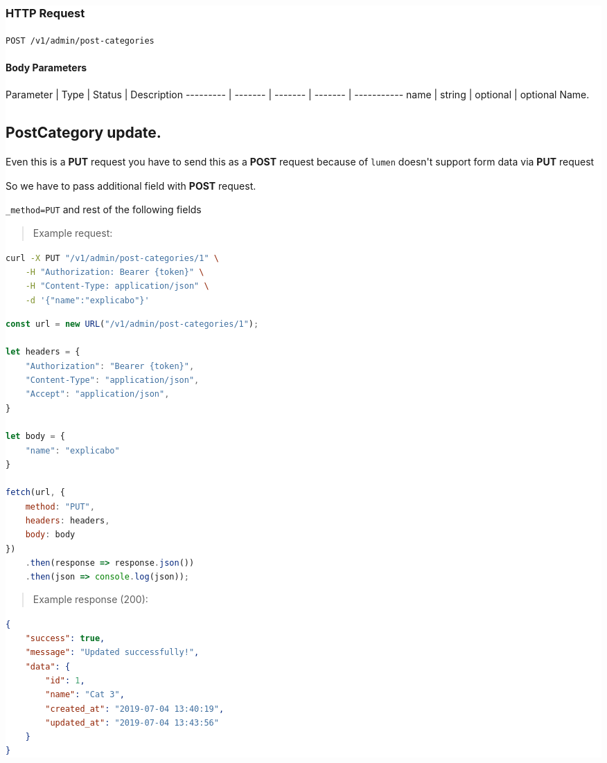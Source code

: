 ### HTTP Request
`POST /v1/admin/post-categories`

#### Body Parameters

Parameter | Type | Status | Description
--------- | ------- | ------- | ------- | -----------
    name | string |  optional  | optional Name.




## PostCategory update.

Even this is a **PUT** request you have to send this as a **POST** request
because of `lumen` doesn't support form data via **PUT** request

So we have to pass additional field with **POST** request.

`_method=PUT` and rest of the following fields

> Example request:

```bash
curl -X PUT "/v1/admin/post-categories/1" \
    -H "Authorization: Bearer {token}" \
    -H "Content-Type: application/json" \
    -d '{"name":"explicabo"}'

```
```javascript
const url = new URL("/v1/admin/post-categories/1");

let headers = {
    "Authorization": "Bearer {token}",
    "Content-Type": "application/json",
    "Accept": "application/json",
}

let body = {
    "name": "explicabo"
}

fetch(url, {
    method: "PUT",
    headers: headers,
    body: body
})
    .then(response => response.json())
    .then(json => console.log(json));
```

> Example response (200):

```json
{
    "success": true,
    "message": "Updated successfully!",
    "data": {
        "id": 1,
        "name": "Cat 3",
        "created_at": "2019-07-04 13:40:19",
        "updated_at": "2019-07-04 13:43:56"
    }
}
```
